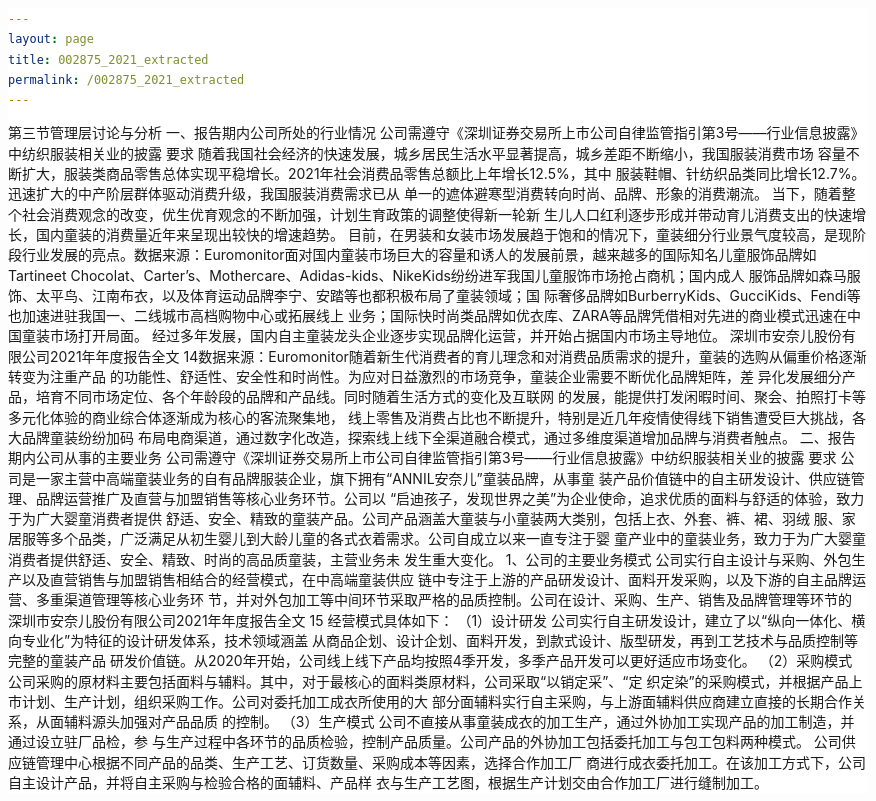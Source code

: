 ```yaml
---
layout: page
title: 002875_2021_extracted
permalink: /002875_2021_extracted
---
```


第三节管理层讨论与分析
一、报告期内公司所处的行业情况
公司需遵守《深圳证券交易所上市公司自律监管指引第3号——行业信息披露》中纺织服装相关业的披露
要求
随着我国社会经济的快速发展，城乡居民生活水平显著提高，城乡差距不断缩小，我国服装消费市场
容量不断扩大，服装类商品零售总体实现平稳增长。2021年社会消费品零售总额比上年增长12.5%，其中
服装鞋帽、针纺织品类同比增长12.7%。迅速扩大的中产阶层群体驱动消费升级，我国服装消费需求已从
单一的遮体避寒型消费转向时尚、品牌、形象的消费潮流。
当下，随着整个社会消费观念的改变，优生优育观念的不断加强，计划生育政策的调整使得新一轮新
生儿人口红利逐步形成并带动育儿消费支出的快速增长，国内童装的消费量近年来呈现出较快的增速趋势。
目前，在男装和女装市场发展趋于饱和的情况下，童装细分行业景气度较高，是现阶段行业发展的亮点。数据来源：Euromonitor面对国内童装市场巨大的容量和诱人的发展前景，越来越多的国际知名儿童服饰品牌如Tartineet
Chocolat、Carter’s、Mothercare、Adidas-kids、NikeKids纷纷进军我国儿童服饰市场抢占商机；国内成人
服饰品牌如森马服饰、太平鸟、江南布衣，以及体育运动品牌李宁、安踏等也都积极布局了童装领域；国
际奢侈品牌如BurberryKids、GucciKids、Fendi等也加速进驻我国一、二线城市高档购物中心或拓展线上
业务；国际快时尚类品牌如优衣库、ZARA等品牌凭借相对先进的商业模式迅速在中国童装市场打开局面。
经过多年发展，国内自主童装龙头企业逐步实现品牌化运营，并开始占据国内市场主导地位。
深圳市安奈儿股份有限公司2021年年度报告全文
14数据来源：Euromonitor随着新生代消费者的育儿理念和对消费品质需求的提升，童装的选购从偏重价格逐渐转变为注重产品
的功能性、舒适性、安全性和时尚性。为应对日益激烈的市场竞争，童装企业需要不断优化品牌矩阵，差
异化发展细分产品，培育不同市场定位、各个年龄段的品牌和产品线。同时随着生活方式的变化及互联网
的发展，能提供打发闲暇时间、聚会、拍照打卡等多元化体验的商业综合体逐渐成为核心的客流聚集地，
线上零售及消费占比也不断提升，特别是近几年疫情使得线下销售遭受巨大挑战，各大品牌童装纷纷加码
布局电商渠道，通过数字化改造，探索线上线下全渠道融合模式，通过多维度渠道增加品牌与消费者触点。
二、报告期内公司从事的主要业务
公司需遵守《深圳证券交易所上市公司自律监管指引第3号——行业信息披露》中纺织服装相关业的披露
要求
公司是一家主营中高端童装业务的自有品牌服装企业，旗下拥有“ANNIL安奈儿”童装品牌，从事童
装产品价值链中的自主研发设计、供应链管理、品牌运营推广及直营与加盟销售等核心业务环节。公司以
“启迪孩子，发现世界之美”为企业使命，追求优质的面料与舒适的体验，致力于为广大婴童消费者提供
舒适、安全、精致的童装产品。公司产品涵盖大童装与小童装两大类别，包括上衣、外套、裤、裙、羽绒
服、家居服等多个品类，广泛满足从初生婴儿到大龄儿童的各式衣着需求。公司自成立以来一直专注于婴
童产业中的童装业务，致力于为广大婴童消费者提供舒适、安全、精致、时尚的高品质童装，主营业务未
发生重大变化。
1、公司的主要业务模式
公司实行自主设计与采购、外包生产以及直营销售与加盟销售相结合的经营模式，在中高端童装供应
链中专注于上游的产品研发设计、面料开发采购，以及下游的自主品牌运营、多重渠道管理等核心业务环
节，并对外包加工等中间环节采取严格的品质控制。公司在设计、采购、生产、销售及品牌管理等环节的
深圳市安奈儿股份有限公司2021年年度报告全文
15
经营模式具体如下：
（1）设计研发
公司实行自主研发设计，建立了以“纵向一体化、横向专业化”为特征的设计研发体系，技术领域涵盖
从商品企划、设计企划、面料开发，到款式设计、版型研发，再到工艺技术与品质控制等完整的童装产品
研发价值链。从2020年开始，公司线上线下产品均按照4季开发，多季产品开发可以更好适应市场变化。
（2）采购模式
公司采购的原材料主要包括面料与辅料。其中，对于最核心的面料类原材料，公司采取“以销定采”、“定
织定染”的采购模式，并根据产品上市计划、生产计划，组织采购工作。公司对委托加工成衣所使用的大
部分面辅料实行自主采购，与上游面辅料供应商建立直接的长期合作关系，从面辅料源头加强对产品品质
的控制。
（3）生产模式
公司不直接从事童装成衣的加工生产，通过外协加工实现产品的加工制造，并通过设立驻厂品检，参
与生产过程中各环节的品质检验，控制产品质量。公司产品的外协加工包括委托加工与包工包料两种模式。
公司供应链管理中心根据不同产品的品类、生产工艺、订货数量、采购成本等因素，选择合作加工厂
商进行成衣委托加工。在该加工方式下，公司自主设计产品，并将自主采购与检验合格的面辅料、产品样
衣与生产工艺图，根据生产计划交由合作加工厂进行缝制加工。